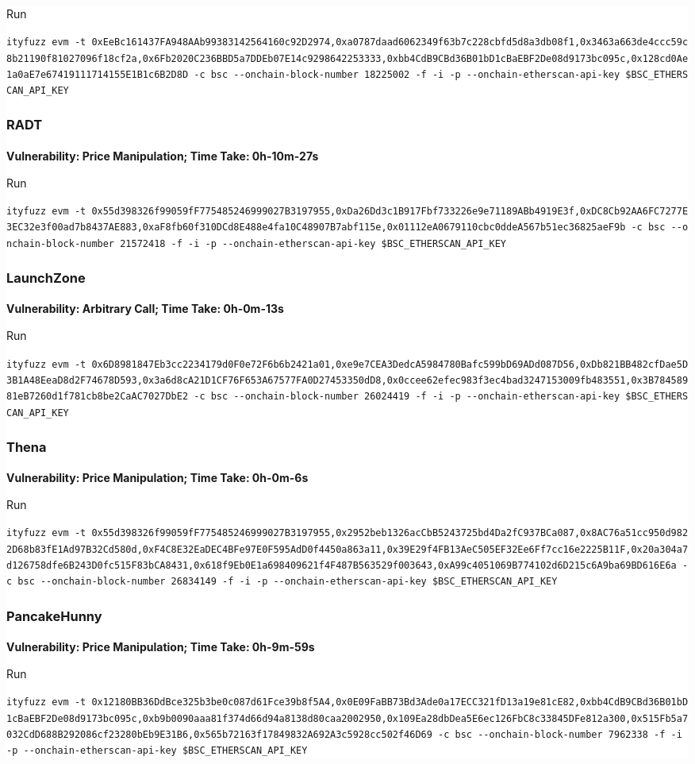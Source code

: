 Run
```
ityfuzz evm -t 0xEeBc161437FA948AAb99383142564160c92D2974,0xa0787daad6062349f63b7c228cbfd5d8a3db08f1,0x3463a663de4ccc59c8b21190f81027096f18cf2a,0x6Fb2020C236BBD5a7DDEb07E14c9298642253333,0xbb4CdB9CBd36B01bD1cBaEBF2De08d9173bc095c,0x128cd0Ae1a0aE7e67419111714155E1B1c6B2D8D -c bsc --onchain-block-number 18225002 -f -i -p --onchain-etherscan-api-key $BSC_ETHERSCAN_API_KEY
```


### RADT
**Vulnerability: Price Manipulation; Time Take: 0h-10m-27s**

Run
```
ityfuzz evm -t 0x55d398326f99059fF775485246999027B3197955,0xDa26Dd3c1B917Fbf733226e9e71189ABb4919E3f,0xDC8Cb92AA6FC7277E3EC32e3f00ad7b8437AE883,0xaF8fb60f310DCd8E488e4fa10C48907B7abf115e,0x01112eA0679110cbc0ddeA567b51ec36825aeF9b -c bsc --onchain-block-number 21572418 -f -i -p --onchain-etherscan-api-key $BSC_ETHERSCAN_API_KEY
```


### LaunchZone
**Vulnerability: Arbitrary Call; Time Take: 0h-0m-13s**

Run
```
ityfuzz evm -t 0x6D8981847Eb3cc2234179d0F0e72F6b6b2421a01,0xe9e7CEA3DedcA5984780Bafc599bD69ADd087D56,0xDb821BB482cfDae5D3B1A48EeaD8d2F74678D593,0x3a6d8cA21D1CF76F653A67577FA0D27453350dD8,0x0ccee62efec983f3ec4bad3247153009fb483551,0x3B78458981eB7260d1f781cb8be2CaAC7027DbE2 -c bsc --onchain-block-number 26024419 -f -i -p --onchain-etherscan-api-key $BSC_ETHERSCAN_API_KEY
```


### Thena
**Vulnerability: Price Manipulation; Time Take: 0h-0m-6s**

Run
```
ityfuzz evm -t 0x55d398326f99059fF775485246999027B3197955,0x2952beb1326acCbB5243725bd4Da2fC937BCa087,0x8AC76a51cc950d9822D68b83fE1Ad97B32Cd580d,0xF4C8E32EaDEC4BFe97E0F595AdD0f4450a863a11,0x39E29f4FB13AeC505EF32Ee6Ff7cc16e2225B11F,0x20a304a7d126758dfe6B243D0fc515F83bCA8431,0x618f9Eb0E1a698409621f4F487B563529f003643,0xA99c4051069B774102d6D215c6A9ba69BD616E6a -c bsc --onchain-block-number 26834149 -f -i -p --onchain-etherscan-api-key $BSC_ETHERSCAN_API_KEY
```


### PancakeHunny
**Vulnerability: Price Manipulation; Time Take: 0h-9m-59s**

Run
```
ityfuzz evm -t 0x12180BB36DdBce325b3be0c087d61Fce39b8f5A4,0x0E09FaBB73Bd3Ade0a17ECC321fD13a19e81cE82,0xbb4CdB9CBd36B01bD1cBaEBF2De08d9173bc095c,0xb9b0090aaa81f374d66d94a8138d80caa2002950,0x109Ea28dbDea5E6ec126FbC8c33845DFe812a300,0x515Fb5a7032CdD688B292086cf23280bEb9E31B6,0x565b72163f17849832A692A3c5928cc502f46D69 -c bsc --onchain-block-number 7962338 -f -i -p --onchain-etherscan-api-key $BSC_ETHERSCAN_API_KEY
```
